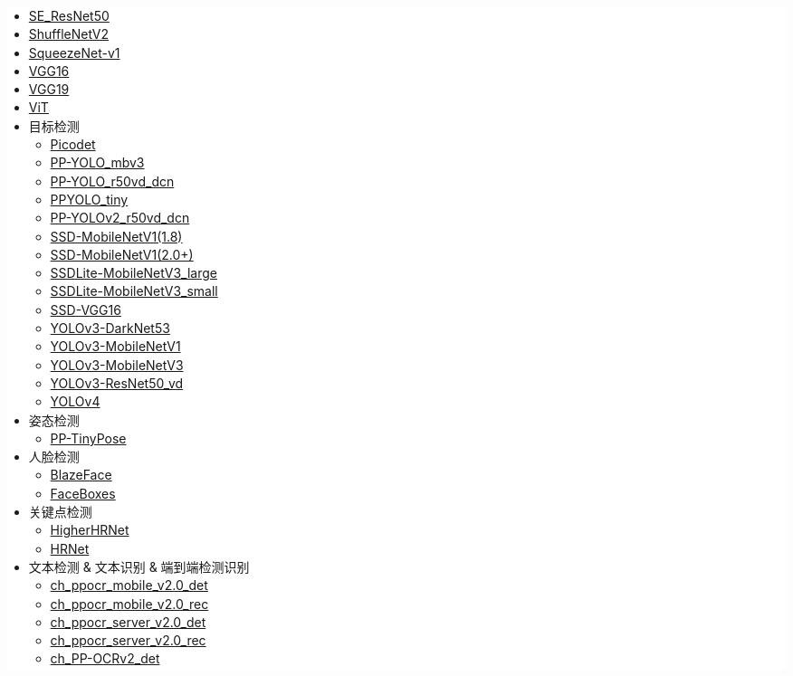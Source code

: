   - [SE_ResNet50](https://paddlelite-demo.bj.bcebos.com/NNAdapter/models/PaddleClas/v2.3/SENet/SE_ResNet50_vd.tar.gz)
  - [ShuffleNetV2](https://paddlelite-demo.bj.bcebos.com/NNAdapter/models/PaddleClas/ShuffleNetV2_x1_0.tgz)
  - [SqueezeNet-v1](https://paddlelite-demo.bj.bcebos.com/NNAdapter/models/PaddleClas/SqueezeNet1_0.tgz)
  - [VGG16](https://paddlelite-demo.bj.bcebos.com/NNAdapter/models/PaddleClas/VGG16.tgz)
  - [VGG19](https://paddlelite-demo.bj.bcebos.com/NNAdapter/models/PaddleClas/VGG19.tgz)
  - [ViT](https://paddlelite-demo.bj.bcebos.com/NNAdapter/models/PaddleClas/v2.3/VisionTransformer/ViT_base_patch16_224.tar.gz)
- 目标检测
  - [Picodet](https://paddlelite-demo.bj.bcebos.com/NNAdapter/models/PaddleDetection/v2.3/picodet_m_416_coco.tar.gz)
  - [PP-YOLO_mbv3](https://paddlelite-demo.bj.bcebos.com/NNAdapter/models/PaddleDetection/v2.3/ppyolo_mbv3_large_coco.tar.gz)
  - [PP-YOLO_r50vd_dcn](https://paddlelite-demo.bj.bcebos.com/NNAdapter/models/PaddleDetection/v2.3/ppyolo_r50vd_dcn_1x_coco.tar.gz)
  - [PPYOLO_tiny](https://paddlelite-demo.bj.bcebos.com/NNAdapter/models/PaddleDetection/v2.3/ppyolo_tiny_650e_coco.tar.gz)
  - [PP-YOLOv2_r50vd_dcn](https://paddlelite-demo.bj.bcebos.com/NNAdapter/models/PaddleDetection/v2.3/ppyolov2_r50vd_dcn_365e_coco.tar.gz)
  - [SSD-MobileNetV1(1.8)](http://paddle-inference-dist.bj.bcebos.com/PaddleLite/models_and_data_for_unittests/ssd_mobilenet_v1_relu_voc_fp32_300.tar.gz)
  - [SSD-MobileNetV1(2.0+)](https://paddlelite-demo.bj.bcebos.com/NNAdapter/models/PaddleDetection/ssd_mobilenet_v1_300_120e_voc.tgz)
  - [SSDLite-MobileNetV3_large](https://paddlelite-demo.bj.bcebos.com/NNAdapter/models/PaddleDetection/static/ssdlite_mobilenet_v3_large.tar.gz)
  - [SSDLite-MobileNetV3_small](https://paddlelite-demo.bj.bcebos.com/NNAdapter/models/PaddleDetection/static/ssdlite_mobilenet_v3_small.tar.gz)
  - [SSD-VGG16](https://paddlelite-demo.bj.bcebos.com/NNAdapter/models/PaddleDetection/ssd_vgg16_300_240e_voc.tgz)
  - [YOLOv3-DarkNet53](https://paddlelite-demo.bj.bcebos.com/NNAdapter/models/PaddleDetection/yolov3_darknet53_270e_coco.tgz)
  - [YOLOv3-MobileNetV1](https://paddlelite-demo.bj.bcebos.com/NNAdapter/models/PaddleDetection/yolov3_mobilenet_v1_270e_coco.tgz)
  - [YOLOv3-MobileNetV3](https://paddlelite-demo.bj.bcebos.com/NNAdapter/models/PaddleDetection/yolov3_mobilenet_v3_large_270e_coco.tgz)
  - [YOLOv3-ResNet50_vd](https://paddlelite-demo.bj.bcebos.com/NNAdapter/models/PaddleDetection/yolov3_r50vd_dcn_270e_coco.tgz)
  - [YOLOv4](https://paddlelite-demo.bj.bcebos.com/NNAdapter/models/PaddleDetection/yolov4_cspdarknet.tgz)
- 姿态检测
  - [PP-TinyPose](https://paddlelite-demo.bj.bcebos.com/NNAdapter/models/PaddleDetection/v2.3/tinypose_128x96.tar.gz)
- 人脸检测
  - [BlazeFace](https://paddlelite-demo.bj.bcebos.com/NNAdapter/models/PaddleDetection/blazeface_1000e.tgz)
  - [FaceBoxes](https://paddlelite-demo.bj.bcebos.com/NNAdapter/models/PaddleDetection/faceboxes.tgz)
- 关键点检测
  - [HigherHRNet](https://paddlelite-demo.bj.bcebos.com/NNAdapter/models/PaddleDetection/higherhrnet_hrnet_w32_640.tgz)
  - [HRNet](https://paddlelite-demo.bj.bcebos.com/NNAdapter/models/PaddleDetection/hrnet_w32_384x288.tgz)
- 文本检测 & 文本识别 & 端到端检测识别
  - [ch_ppocr_mobile_v2.0_det](https://paddlelite-demo.bj.bcebos.com/NNAdapter/models/PaddleOCR/ch_ppocr_mobile_v2.0_det_infer.tgz)
  - [ch_ppocr_mobile_v2.0_rec](https://paddlelite-demo.bj.bcebos.com/NNAdapter/models/PaddleOCR/ch_ppocr_mobile_v2.0_rec_infer.tgz)
  - [ch_ppocr_server_v2.0_det](https://paddlelite-demo.bj.bcebos.com/NNAdapter/models/PaddleOCR/v2.3/ch_ppocr_server_v2.0_det_infer.tar.gz)
  - [ch_ppocr_server_v2.0_rec](https://paddlelite-demo.bj.bcebos.com/NNAdapter/models/PaddleOCR/v2.3/ch_ppocr_server_v2.0_rec_infer.tar.gz)
  - [ch_PP-OCRv2_det](https://paddlelite-demo.bj.bcebos.com/NNAdapter/models/PaddleOCR/v2.3/ch_PP-OCRv2_det_infer.tar.gz)